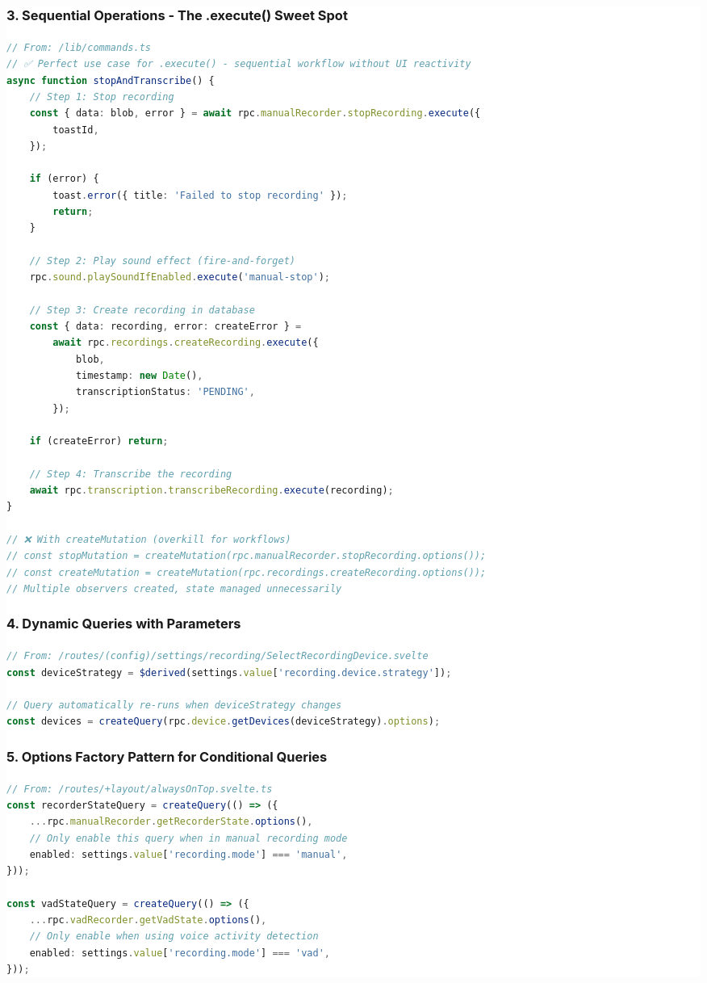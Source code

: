 ### 3. Sequential Operations - The .execute() Sweet Spot

```typescript
// From: /lib/commands.ts
// ✅ Perfect use case for .execute() - sequential workflow without UI reactivity
async function stopAndTranscribe() {
	// Step 1: Stop recording
	const { data: blob, error } = await rpc.manualRecorder.stopRecording.execute({
		toastId,
	});

	if (error) {
		toast.error({ title: 'Failed to stop recording' });
		return;
	}

	// Step 2: Play sound effect (fire-and-forget)
	rpc.sound.playSoundIfEnabled.execute('manual-stop');

	// Step 3: Create recording in database
	const { data: recording, error: createError } =
		await rpc.recordings.createRecording.execute({
			blob,
			timestamp: new Date(),
			transcriptionStatus: 'PENDING',
		});

	if (createError) return;

	// Step 4: Transcribe the recording
	await rpc.transcription.transcribeRecording.execute(recording);
}

// ❌ With createMutation (overkill for workflows)
// const stopMutation = createMutation(rpc.manualRecorder.stopRecording.options());
// const createMutation = createMutation(rpc.recordings.createRecording.options());
// Multiple observers created, state managed unnecessarily
```

### 4. Dynamic Queries with Parameters

```typescript
// From: /routes/(config)/settings/recording/SelectRecordingDevice.svelte
const deviceStrategy = $derived(settings.value['recording.device.strategy']);

// Query automatically re-runs when deviceStrategy changes
const devices = createQuery(rpc.device.getDevices(deviceStrategy).options);
```

### 5. Options Factory Pattern for Conditional Queries

```typescript
// From: /routes/+layout/alwaysOnTop.svelte.ts
const recorderStateQuery = createQuery(() => ({
	...rpc.manualRecorder.getRecorderState.options(),
	// Only enable this query when in manual recording mode
	enabled: settings.value['recording.mode'] === 'manual',
}));

const vadStateQuery = createQuery(() => ({
	...rpc.vadRecorder.getVadState.options(),
	// Only enable when using voice activity detection
	enabled: settings.value['recording.mode'] === 'vad',
}));
```